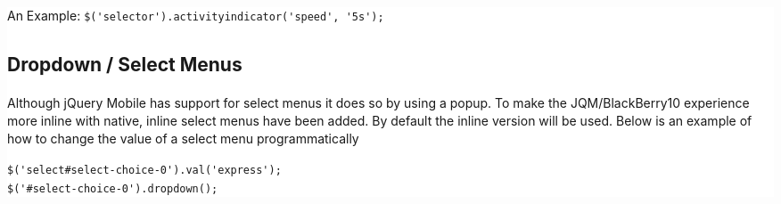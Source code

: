 An Example:
```$('selector').activityindicator('speed', '5s');```

Dropdown / Select Menus
-------
Although jQuery Mobile has support for select menus it does so by using a popup. To make the JQM/BlackBerry10 experience more inline with native, inline select menus have been added.
By default the inline version will be used.
Below is an example of how to change the value of a select menu programmatically 

```
$('select#select-choice-0').val('express');
$('#select-choice-0').dropdown();
```
